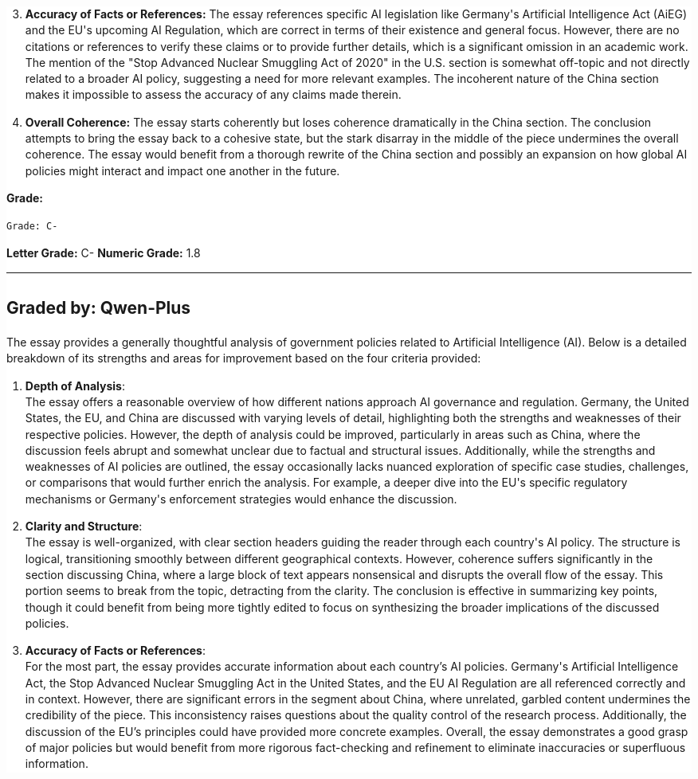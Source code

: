3. **Accuracy of Facts or References:**
   The essay references specific AI legislation like Germany's Artificial Intelligence Act (AiEG) and the EU's upcoming AI Regulation, which are correct in terms of their existence and general focus. However, there are no citations or references to verify these claims or to provide further details, which is a significant omission in an academic work. The mention of the "Stop Advanced Nuclear Smuggling Act of 2020" in the U.S. section is somewhat off-topic and not directly related to a broader AI policy, suggesting a need for more relevant examples. The incoherent nature of the China section makes it impossible to assess the accuracy of any claims made therein.

4. **Overall Coherence:**
   The essay starts coherently but loses coherence dramatically in the China section. The conclusion attempts to bring the essay back to a cohesive state, but the stark disarray in the middle of the piece undermines the overall coherence. The essay would benefit from a thorough rewrite of the China section and possibly an expansion on how global AI policies might interact and impact one another in the future.

**Grade:**

```
Grade: C-
```

**Letter Grade:** C-
**Numeric Grade:** 1.8

---

## Graded by: Qwen-Plus

The essay provides a generally thoughtful analysis of government policies related to Artificial Intelligence (AI). Below is a detailed breakdown of its strengths and areas for improvement based on the four criteria provided:

1) **Depth of Analysis**:  
The essay offers a reasonable overview of how different nations approach AI governance and regulation. Germany, the United States, the EU, and China are discussed with varying levels of detail, highlighting both the strengths and weaknesses of their respective policies. However, the depth of analysis could be improved, particularly in areas such as China, where the discussion feels abrupt and somewhat unclear due to factual and structural issues. Additionally, while the strengths and weaknesses of AI policies are outlined, the essay occasionally lacks nuanced exploration of specific case studies, challenges, or comparisons that would further enrich the analysis. For example, a deeper dive into the EU's specific regulatory mechanisms or Germany's enforcement strategies would enhance the discussion.

2) **Clarity and Structure**:  
The essay is well-organized, with clear section headers guiding the reader through each country's AI policy. The structure is logical, transitioning smoothly between different geographical contexts. However, coherence suffers significantly in the section discussing China, where a large block of text appears nonsensical and disrupts the overall flow of the essay. This portion seems to break from the topic, detracting from the clarity. The conclusion is effective in summarizing key points, though it could benefit from being more tightly edited to focus on synthesizing the broader implications of the discussed policies.

3) **Accuracy of Facts or References**:  
For the most part, the essay provides accurate information about each country’s AI policies. Germany's Artificial Intelligence Act, the Stop Advanced Nuclear Smuggling Act in the United States, and the EU AI Regulation are all referenced correctly and in context. However, there are significant errors in the segment about China, where unrelated, garbled content undermines the credibility of the piece. This inconsistency raises questions about the quality control of the research process. Additionally, the discussion of the EU’s principles could have provided more concrete examples. Overall, the essay demonstrates a good grasp of major policies but would benefit from more rigorous fact-checking and refinement to eliminate inaccuracies or superfluous information.
